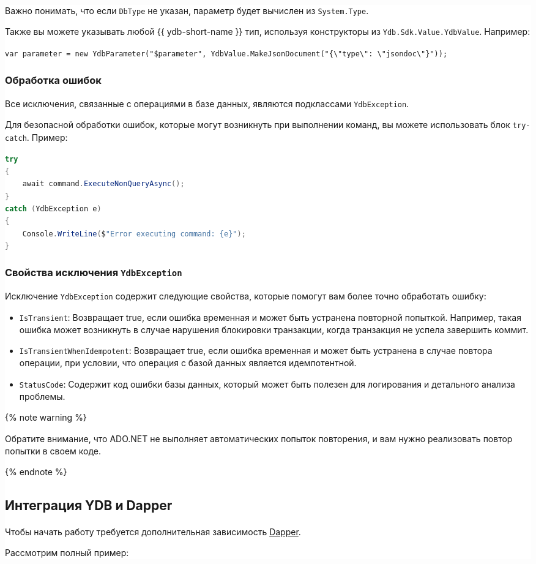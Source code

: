 Важно понимать, что если `DbType` не указан, параметр будет вычислен из `System.Type`.

Также вы можете указывать любой {{ ydb-short-name }} тип, используя конструкторы из `Ydb.Sdk.Value.YdbValue`. Например:

```с#
var parameter = new YdbParameter("$parameter", YdbValue.MakeJsonDocument("{\"type\": \"jsondoc\"}")); 
```

### Обработка ошибок

Все исключения, связанные с операциями в базе данных, являются подклассами `YdbException`.

Для безопасной обработки ошибок, которые могут возникнуть при выполнении команд, вы можете использовать блок `try-catch`. Пример:

```c#
try
{
    await command.ExecuteNonQueryAsync();
}
catch (YdbException e)
{
    Console.WriteLine($"Error executing command: {e}");
}
```

### Свойства исключения `YdbException`

Исключение `YdbException` содержит следующие свойства, которые помогут вам более точно обработать ошибку:

- `IsTransient`: Возвращает true, если ошибка временная и может быть устранена повторной попыткой. Например, такая ошибка может возникнуть в случае нарушения блокировки транзакции, когда транзакция не успела завершить коммит.

- `IsTransientWhenIdempotent`: Возвращает true, если ошибка временная и может быть устранена в случае повтора операции, при условии, что операция с базой данных является идемпотентной.

- `StatusCode`: Содержит код ошибки базы данных, который может быть полезен для логирования и детального анализа проблемы.

{% note warning %}

Обратите внимание, что ADO.NET не выполняет автоматических попыток повторения, и вам нужно реализовать повтор попытки в своем коде.

{% endnote %}

## Интеграция YDB и Dapper

Чтобы начать работу требуется дополнительная зависимость [Dapper](https://www.nuget.org/packages/Dapper/).

Рассмотрим полный пример:
